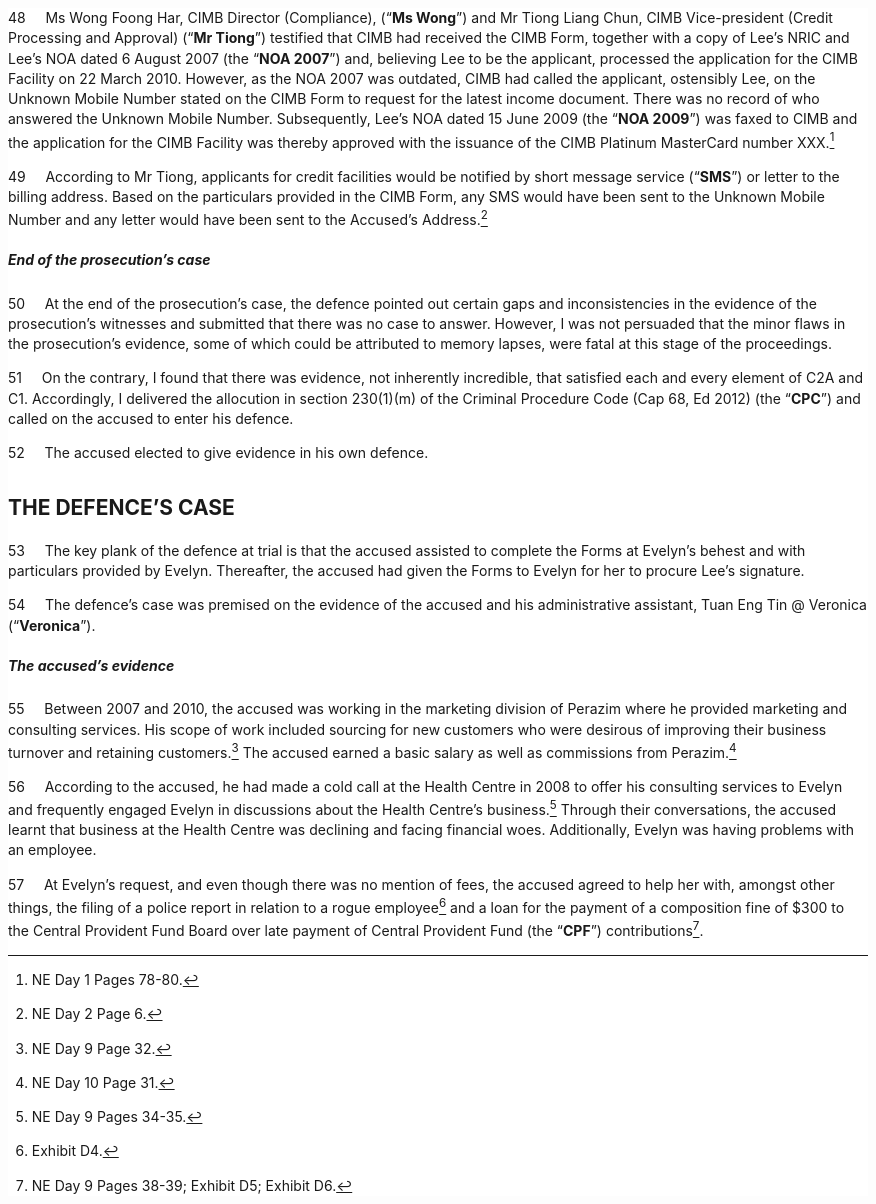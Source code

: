 48     Ms Wong Foong Har, CIMB Director (Compliance), (“**Ms Wong**”) and Mr Tiong Liang Chun, CIMB Vice-president (Credit Processing and Approval) (“**Mr Tiong**”) testified that CIMB had received the CIMB Form, together with a copy of Lee’s NRIC and Lee’s NOA dated 6 August 2007 (the “**NOA 2007**”) and, believing Lee to be the applicant, processed the application for the CIMB Facility on 22 March 2010. However, as the NOA 2007 was outdated, CIMB had called the applicant, ostensibly Lee, on the Unknown Mobile Number stated on the CIMB Form to request for the latest income document. There was no record of who answered the Unknown Mobile Number. Subsequently, Lee’s NOA dated 15 June 2009 (the “**NOA 2009**”) was faxed to CIMB and the application for the CIMB Facility was thereby approved with the issuance of the CIMB Platinum MasterCard number XXX.[^51]

49     According to Mr Tiong, applicants for credit facilities would be notified by short message service (“**SMS**”) or letter to the billing address. Based on the particulars provided in the CIMB Form, any SMS would have been sent to the Unknown Mobile Number and any letter would have been sent to the Accused’s Address.[^52]

##### End of the prosecution’s case

50     At the end of the prosecution’s case, the defence pointed out certain gaps and inconsistencies in the evidence of the prosecution’s witnesses and submitted that there was no case to answer. However, I was not persuaded that the minor flaws in the prosecution’s evidence, some of which could be attributed to memory lapses, were fatal at this stage of the proceedings.

51     On the contrary, I found that there was evidence, not inherently incredible, that satisfied each and every element of C2A and C1. Accordingly, I delivered the allocution in section 230(1)(m) of the Criminal Procedure Code (Cap 68, Ed 2012) (the “**CPC**”) and called on the accused to enter his defence.

52     The accused elected to give evidence in his own defence.

## THE DEFENCE’S CASE

53     The key plank of the defence at trial is that the accused assisted to complete the Forms at Evelyn’s behest and with particulars provided by Evelyn. Thereafter, the accused had given the Forms to Evelyn for her to procure Lee’s signature.

54     The defence’s case was premised on the evidence of the accused and his administrative assistant, Tuan Eng Tin @ Veronica (“**Veronica**”).

##### The accused’s evidence

55     Between 2007 and 2010, the accused was working in the marketing division of Perazim where he provided marketing and consulting services. His scope of work included sourcing for new customers who were desirous of improving their business turnover and retaining customers.[^53] The accused earned a basic salary as well as commissions from Perazim.[^54]

56     According to the accused, he had made a cold call at the Health Centre in 2008 to offer his consulting services to Evelyn and frequently engaged Evelyn in discussions about the Health Centre’s business.[^55] Through their conversations, the accused learnt that business at the Health Centre was declining and facing financial woes. Additionally, Evelyn was having problems with an employee.

57     At Evelyn’s request, and even though there was no mention of fees, the accused agreed to help her with, amongst other things, the filing of a police report in relation to a rogue employee[^56] and a loan for the payment of a composition fine of $300 to the Central Provident Fund Board over late payment of Central Provident Fund (the “**CPF**”) contributions[^57].


[^1]: Exhibit P5.
[^2]: Exhibit P11.
[^3]: NE Day 2 Page 36; Exhibit P12.
[^4]: NE Day 3 Page 30.
[^5]: NE Day 2 Pages 40 & 58.
[^6]: NE Day 2 Pages 30-32, 39-40 & 58-60.
[^7]: NE Day 2 Pages 58-60.
[^8]: NE Day 2 Pages 35 & 60.
[^9]: NE Day 2 Pages 45-46.
[^10]: Exhibit P6.
[^11]: Exhibit P7.
[^12]: NE Day 4 Page 5.
[^13]: NE Day 4 Pages 4-5 & 9-10.
[^14]: NE Day 4 Pages 9-10.
[^15]: NE Day 1 Page 35; Exhibit P8 (OCBC Statement of Account for the OCBC Facility dated 26 June 2010).
[^16]: NE Day 4 Page 6.
[^17]: Exhibit P3.
[^18]: Exhibit P16.
[^19]: NE Day 4 Page 35.
[^20]: Exhibit P17.
[^21]: NE Day 4 Page 37.
[^22]: NE Day 4 Page 38.
[^23]: NE Day 4 Page 39.
[^24]: Exhibit D2.
[^25]: Exhibit D3.
[^26]: Exhibit P4.
[^27]: Exhibit P8.
[^28]: Exhibits P8 and P9 (up to statement dated 31 May 2010).
[^29]: NE Day 3 Page 40.
[^30]: NE Day 2 Pages 47-48.
[^31]: NE Day 2 Page 69.
[^32]: NE Day 2 Page 71.
[^33]: As of 25 March 2019, the first day of the trial.
[^34]: NE Day 5 Page 5-6.
[^35]: NE Day 5 Pages 6-7.
[^36]: NE Day 5 Page 7.
[^37]: NE Day 5 Page 8.
[^38]: NE Day 5 Page 18-19.
[^39]: NE Day 5 Pages 8-9.
[^40]: NE Day 5 Page 10.
[^41]: NE Day 5 Page 12.
[^42]: Exhibit P1.
[^43]: Exhibit P2.
[^44]: NE Day 5 Page 36.
[^45]: NE Day 6 Page 55.
[^46]: NE Day 5 Page 36.
[^47]: NE Day 6 Pages 6-8 & 58.
[^48]: NE Day 5 Page 38.
[^49]: NE Day 1 Pages 39-40.
[^50]: NE Day 1 Pages 39-40.
[^51]: NE Day 1 Pages 78-80.
[^52]: NE Day 2 Page 6.
[^53]: NE Day 9 Page 32.
[^54]: NE Day 10 Page 31.
[^55]: NE Day 9 Pages 34-35.
[^56]: Exhibit D4.
[^57]: NE Day 9 Pages 38-39; Exhibit D5; Exhibit D6.
[^58]: NE Day 10 Pages 11-12.
[^59]: NE Day 11 Page 36; NE Day 11 Page 52; NE Day 13 Page 48.
[^60]: NE Day 10 Page 84.
[^61]: NE Day 9 Page 93; NE Day 11 Page 111.
[^62]: NE Day 9 Page 64.
[^63]: NE Day 9 Page 67.
[^64]: NE Day 9 Page 105.
[^65]: Day 11 Page 18; NE Day 13 Page 54.
[^66]: NE Day 13 Page 56-57.
[^67]: NE Day 9 Pages 106-107.
[^68]: Exhibit P19.
[^69]: Exhibit P20.
[^70]: Exhibit P21.
[^71]: Exhibit P22.
[^72]: Exhibit P23.
[^73]: Exhibit P24.
[^74]: NE Day 14 Page 5.
[^75]: NE Day 17 Page 23.
[^76]: NE Day 15 Page 52.
[^77]: NE Day 17 Page 10.
[^78]: NE Day 18 Pages 13-14.
[^79]: NE Day 18 Page 18.
[^80]: NE Day 18 Pages 18-19.
[^81]: NE Day 18 Page 16.
[^82]: NE Day 19 Page 15-16.
[^83]: NE Day 19 Page 17.
[^84]: NE Day 20 Page 67.
[^85]: NE Day 19 Page 2; NE Day 20 Page 72.
[^86]: NE Day 20 Page 38.
[^87]: Exhibit P18.
[^88]: NE Day 20 Page 49.
[^89]: NE Day 20 Page 51.
[^90]: NE Day 20 Page 50.
[^91]: Exhibit P26.
[^92]: NE Day 20 Page 80.
[^93]: NE Day 20 Pages 15-17.
[^94]: NE Day 20 Page 19.
[^95]: Exhibit P12.
[^96]: NE Day 20 Page 18.
[^97]: Exhibit D1.